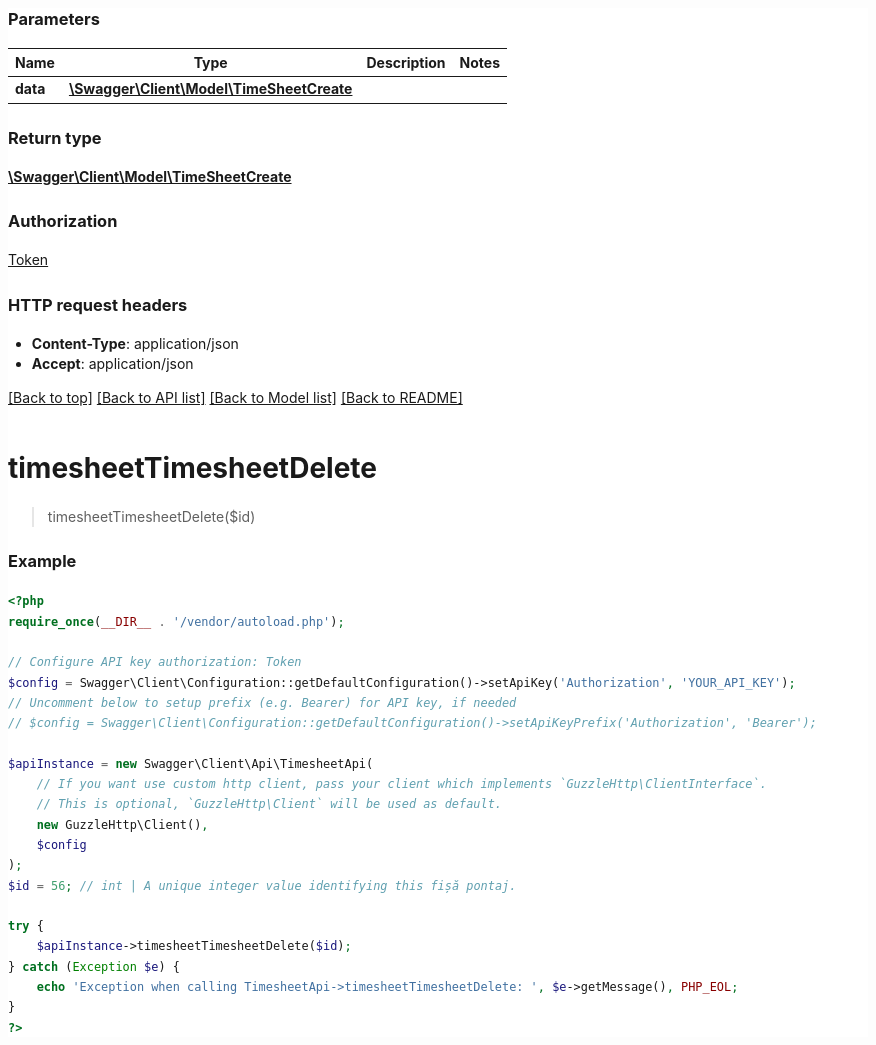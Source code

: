 ### Parameters

Name | Type | Description  | Notes
------------- | ------------- | ------------- | -------------
 **data** | [**\Swagger\Client\Model\TimeSheetCreate**](../Model/TimeSheetCreate.md)|  |

### Return type

[**\Swagger\Client\Model\TimeSheetCreate**](../Model/TimeSheetCreate.md)

### Authorization

[Token](../../README.md#Token)

### HTTP request headers

 - **Content-Type**: application/json
 - **Accept**: application/json

[[Back to top]](#) [[Back to API list]](../../README.md#documentation-for-api-endpoints) [[Back to Model list]](../../README.md#documentation-for-models) [[Back to README]](../../README.md)

# **timesheetTimesheetDelete**
> timesheetTimesheetDelete($id)





### Example
```php
<?php
require_once(__DIR__ . '/vendor/autoload.php');

// Configure API key authorization: Token
$config = Swagger\Client\Configuration::getDefaultConfiguration()->setApiKey('Authorization', 'YOUR_API_KEY');
// Uncomment below to setup prefix (e.g. Bearer) for API key, if needed
// $config = Swagger\Client\Configuration::getDefaultConfiguration()->setApiKeyPrefix('Authorization', 'Bearer');

$apiInstance = new Swagger\Client\Api\TimesheetApi(
    // If you want use custom http client, pass your client which implements `GuzzleHttp\ClientInterface`.
    // This is optional, `GuzzleHttp\Client` will be used as default.
    new GuzzleHttp\Client(),
    $config
);
$id = 56; // int | A unique integer value identifying this fișă pontaj.

try {
    $apiInstance->timesheetTimesheetDelete($id);
} catch (Exception $e) {
    echo 'Exception when calling TimesheetApi->timesheetTimesheetDelete: ', $e->getMessage(), PHP_EOL;
}
?>
```
